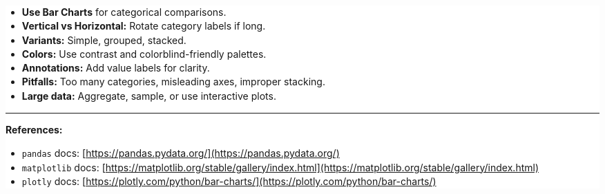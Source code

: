 * **Use Bar Charts** for categorical comparisons.
* **Vertical vs Horizontal:** Rotate category labels if long.
* **Variants:** Simple, grouped, stacked.
* **Colors:** Use contrast and colorblind-friendly palettes.
* **Annotations:** Add value labels for clarity.
* **Pitfalls:** Too many categories, misleading axes, improper stacking.
* **Large data:** Aggregate, sample, or use interactive plots.

---

**References:**

* `pandas` docs: [https://pandas.pydata.org/](https://pandas.pydata.org/)
* `matplotlib` docs: [https://matplotlib.org/stable/gallery/index.html](https://matplotlib.org/stable/gallery/index.html)
* `plotly` docs: [https://plotly.com/python/bar-charts/](https://plotly.com/python/bar-charts/)

```
```
